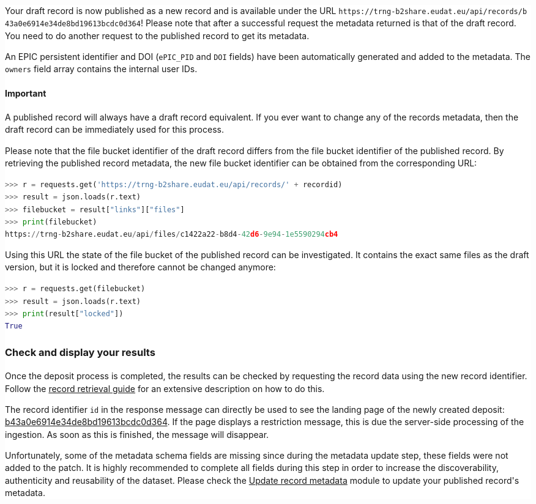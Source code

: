 Your draft record is now published as a new record and is available under the URL `https://trng-b2share.eudat.eu/api/records/b43a0e6914e34de8bd19613bcdc0d364`! Please note that after a successful request the metadata returned is that of the draft record. You need to do another request to the published record to get its metadata.

An EPIC persistent identifier and DOI (`ePIC_PID` and `DOI` fields) have been automatically generated and added to the metadata. The `owners` field array contains the internal user IDs.

#### Important
A published record will always have a draft record equivalent. If you ever want to change any of the records metadata, then the draft record can be immediately used for this process.

Please note that the file bucket identifier of the draft record differs from the file bucket identifier of the published record. By retrieving the published record metadata, the new file bucket identifier can be obtained from the corresponding URL:

```python
>>> r = requests.get('https://trng-b2share.eudat.eu/api/records/' + recordid)
>>> result = json.loads(r.text)
>>> filebucket = result["links"]["files"]
>>> print(filebucket)
https://trng-b2share.eudat.eu/api/files/c1422a22-b8d4-42d6-9e94-1e5590294cb4
```

Using this URL the state of the file bucket of the published record can be investigated. It contains the exact same files as the draft version, but it is locked and therefore cannot be changed anymore:

```python
>>> r = requests.get(filebucket)
>>> result = json.loads(r.text)
>>> print(result["locked"])
True
```

### Check and display your results
Once the deposit process is completed, the results can be checked by requesting the record data using the new record identifier. Follow the [record retrieval guide](01_Retrieve_existing_record.md) for an extensive description on how to do this.

The record identifier `id` in the response message can directly be used to see the landing page of the newly created deposit: [b43a0e6914e34de8bd19613bcdc0d364](https://trng-b2share.eudat.eu/records/b43a0e6914e34de8bd19613bcdc0d364). If the page displays a restriction message, this is due the server-side processing of the ingestion. As soon as this is finished, the message will disappear.

Unfortunately, some of the metadata schema fields are missing since during the metadata update step, these fields were not added to the patch. It is highly recommended to complete all fields during this step in order to increase the discoverability, authenticity and reusability of the dataset. Please check the [Update record metadata](06_Update_record_metadata.md) module to update your published record's metadata.
